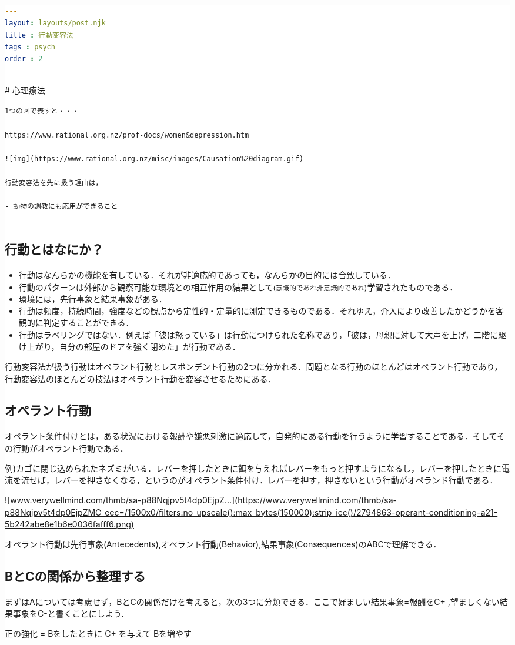 ```yaml
---
layout: layouts/post.njk
title : 行動変容法
tags : psych
order : 2
---
```


<div class="hidden">
    # 心理療法
    
    1つの図で表すと・・・
    
    https://www.rational.org.nz/prof-docs/women&depression.htm
    
    ![img](https://www.rational.org.nz/misc/images/Causation%20diagram.gif)
    
    行動変容法を先に扱う理由は，
    
    - 動物の調教にも応用ができること
    - 

</div> 

## 行動とはなにか？

- 行動はなんらかの機能を有している．それが非適応的であっても，なんらかの目的には合致している．
- 行動のパターンは<stbl>外部から観察可能な環境との相互作用</stbl>の結果として<small>(意識的であれ非意識的であれ)</small><stbl>学習されたもの</stbl>である．
- <stbl>環境には，先行事象と結果事象</stbl>がある．
- 行動は頻度，持続時間，強度などの観点から定性的・定量的に測定できるものである．それゆえ，介入により改善したかどうかを客観的に判定することができる．
- 行動はラベリングではない．例えば「彼は怒っている」は行動につけられた名称であり，「彼は，母親に対して大声を上げ，二階に駆け上がり，自分の部屋のドアを強く閉めた」が行動である．

行動変容法が扱う行動は<stbl>オペラント行動</stbl>と<stbl>レスポンデント行動</stbl>の2つに分かれる．問題となる行動のほとんどはオペラント行動であり，行動変容法のほとんどの技法はオペラント行動を変容させるためにある．

## オペラント行動

オペラント条件付けとは，ある状況における報酬や嫌悪刺激に適応して，自発的にある行動を行うように学習することである．そしてその行動がオペラント行動である．

例)カゴに閉じ込められたネズミがいる．レバーを押したときに餌を与えればレバーをもっと押すようになるし，レバーを押したときに電流を流せば，レバーを押さなくなる，というのがオペラント条件付け．レバーを押す，押さないという行動がオペランド行動である．

![www.verywellmind.com/thmb/sa-p88Nqjpv5t4dp0EjpZ...](https://www.verywellmind.com/thmb/sa-p88Nqjpv5t4dp0EjpZMC_eec=/1500x0/filters:no_upscale():max_bytes(150000):strip_icc()/2794863-operant-conditioning-a21-5b242abe8e1b6e0036fafff6.png)

オペラント行動は先行事象(Antecedents),オペラント行動(Behavior),結果事象(Consequences)のABCで理解できる．

## BとCの関係から整理する

まずはAについては考慮せず，BとCの関係だけを考えると，次の3つに分類できる．ここで好ましい結果事象=報酬をC+ ,望ましくない結果事象をC-と書くことにしよう．

正の強化 = Bをしたときに C+ を与えて Bを増やす
